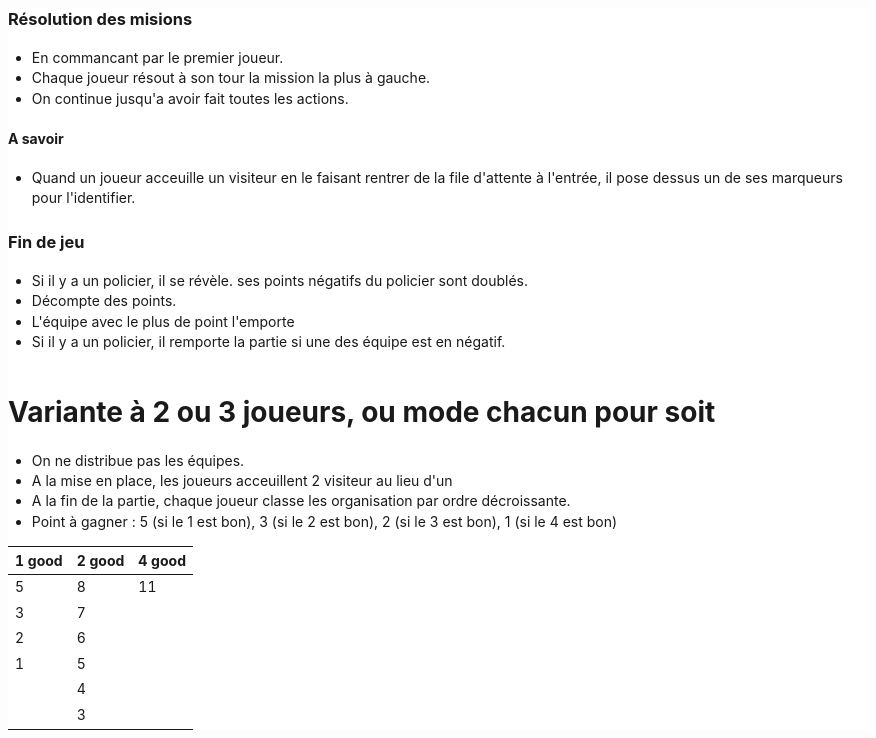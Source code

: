 ### Résolution des misions

- En commancant par le premier joueur.
- Chaque joueur résout à son tour la mission la plus à gauche.
- On continue jusqu'a avoir fait toutes les actions.

#### A savoir

- Quand un joueur acceuille un visiteur en le faisant rentrer de la file d'attente à l'entrée, il pose dessus un de ses marqueurs pour l'identifier.

### Fin de jeu


- Si il y a un policier, il se révèle. ses points négatifs du policier sont doublés.
- Décompte des points.
- L'équipe avec le plus de point l'emporte
- Si il y a un policier, il remporte la partie si une des équipe est en négatif.


# Variante à 2 ou 3 joueurs, ou mode chacun pour soit

- On ne distribue pas les équipes.
- A la mise en place, les joueurs acceuillent 2 visiteur au lieu d'un
- A la fin de la partie, chaque joueur classe les organisation par ordre décroissante.
- Point à gagner : 5 (si le 1 est bon), 3 (si le 2 est bon), 2 (si le 3 est bon), 1 (si le 4 est bon) 


| 1 good | 2 good | 4 good |
|---|---|---|
| 5 | 8 | 11 |
| 3 | 7 |   |
| 2 | 6 |   |
| 1 | 5 |   |
|   | 4 |   |
|   | 3 |   |




